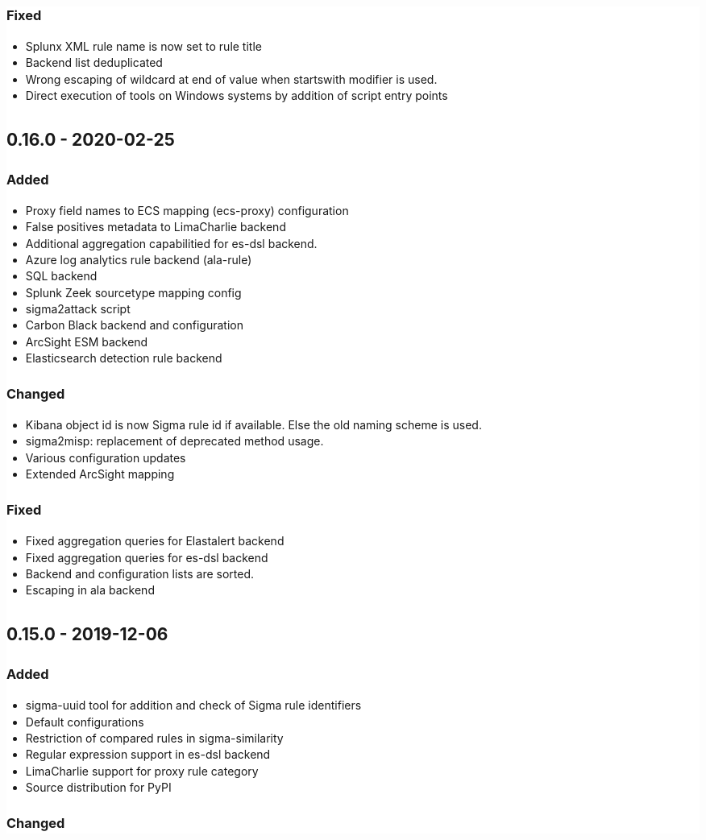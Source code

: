 ### Fixed

* Splunx XML rule name is now set to rule title
* Backend list deduplicated
* Wrong escaping of wildcard at end of value when startswith modifier is used.
* Direct execution of tools on Windows systems by addition of script entry points

## 0.16.0 - 2020-02-25

### Added

* Proxy field names to ECS mapping (ecs-proxy) configuration
* False positives metadata to LimaCharlie backend
* Additional aggregation capabilitied for es-dsl backend.
* Azure log analytics rule backend (ala-rule)
* SQL backend
* Splunk Zeek sourcetype mapping config
* sigma2attack script
* Carbon Black backend and configuration
* ArcSight ESM backend
* Elasticsearch detection rule backend

### Changed

* Kibana object id is now Sigma rule id if available. Else
  the old naming scheme is used.
* sigma2misp: replacement of deprecated method usage.
* Various configuration updates
* Extended ArcSight mapping

### Fixed

* Fixed aggregation queries for Elastalert backend
* Fixed aggregation queries for es-dsl backend
* Backend and configuration lists are sorted.
* Escaping in ala backend

## 0.15.0 - 2019-12-06

### Added

* sigma-uuid tool for addition and check of Sigma rule identifiers
* Default configurations
* Restriction of compared rules in sigma-similarity
* Regular expression support in es-dsl backend
* LimaCharlie support for proxy rule category
* Source distribution for PyPI

### Changed
